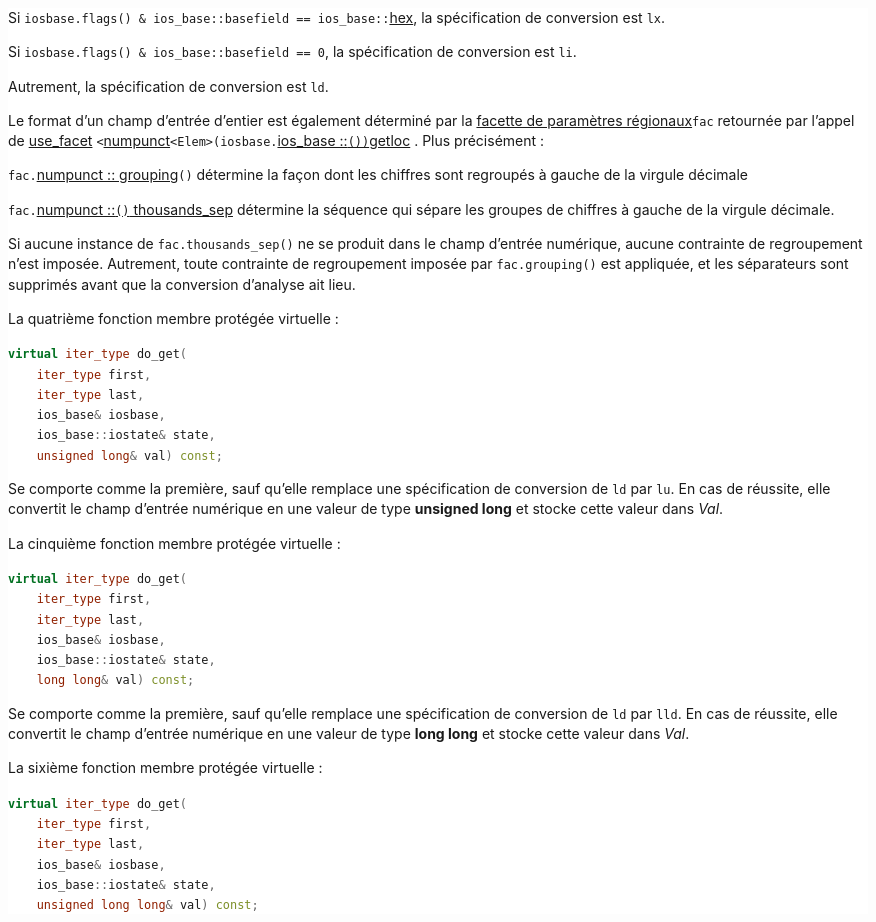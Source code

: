 Si `iosbase.flags() & ios_base::basefield == ios_base::`[hex](../standard-library/ios-functions.md#hex), la spécification de conversion est `lx`.

Si `iosbase.flags() & ios_base::basefield == 0`, la spécification de conversion est `li`.

Autrement, la spécification de conversion est `ld`.

Le format d’un champ d’entrée d’entier est également déterminé par la [facette de paramètres régionaux](../standard-library/locale-class.md#facet_class)`fac` retournée par l’appel de [use_facet](../standard-library/locale-functions.md#use_facet) `<`[numpunct](../standard-library/numpunct-class.md)`<Elem>(iosbase.`[ios_base ::`())`getloc](../standard-library/ios-base-class.md#getloc) . Plus précisément :

`fac.`[numpunct :: grouping](../standard-library/numpunct-class.md#grouping)`()` détermine la façon dont les chiffres sont regroupés à gauche de la virgule décimale

`fac.`[numpunct ::`()` thousands_sep](../standard-library/numpunct-class.md#thousands_sep) détermine la séquence qui sépare les groupes de chiffres à gauche de la virgule décimale.

Si aucune instance de `fac.thousands_sep()` ne se produit dans le champ d’entrée numérique, aucune contrainte de regroupement n’est imposée. Autrement, toute contrainte de regroupement imposée par `fac.grouping()` est appliquée, et les séparateurs sont supprimés avant que la conversion d’analyse ait lieu.

La quatrième fonction membre protégée virtuelle :

```cpp
virtual iter_type do_get(
    iter_type first,
    iter_type last,
    ios_base& iosbase,
    ios_base::iostate& state,
    unsigned long& val) const;
```

Se comporte comme la première, sauf qu’elle remplace une spécification de conversion de `ld` par `lu`. En cas de réussite, elle convertit le champ d’entrée numérique en une valeur de type **unsigned long** et stocke cette valeur dans *Val*.

La cinquième fonction membre protégée virtuelle :

```cpp
virtual iter_type do_get(
    iter_type first,
    iter_type last,
    ios_base& iosbase,
    ios_base::iostate& state,
    long long& val) const;
```

Se comporte comme la première, sauf qu’elle remplace une spécification de conversion de `ld` par `lld`. En cas de réussite, elle convertit le champ d’entrée numérique en une valeur de type **long long** et stocke cette valeur dans *Val*.

La sixième fonction membre protégée virtuelle :

```cpp
virtual iter_type do_get(
    iter_type first,
    iter_type last,
    ios_base& iosbase,
    ios_base::iostate& state,
    unsigned long long& val) const;
```

